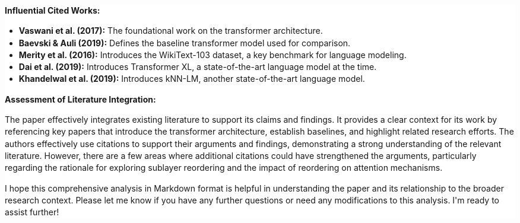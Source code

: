 **Influential Cited Works:**

* **Vaswani et al. (2017):** The foundational work on the transformer architecture.
* **Baevski & Auli (2019):** Defines the baseline transformer model used for comparison.
* **Merity et al. (2016):** Introduces the WikiText-103 dataset, a key benchmark for language modeling.
* **Dai et al. (2019):** Introduces Transformer XL, a state-of-the-art language model at the time.
* **Khandelwal et al. (2019):** Introduces kNN-LM, another state-of-the-art language model.

**Assessment of Literature Integration:**

The paper effectively integrates existing literature to support its claims and findings. It provides a clear context for its work by referencing key papers that introduce the transformer architecture, establish baselines, and highlight related research efforts. The authors effectively use citations to support their arguments and findings, demonstrating a strong understanding of the relevant literature. However, there are a few areas where additional citations could have strengthened the arguments, particularly regarding the rationale for exploring sublayer reordering and the impact of reordering on attention mechanisms.


I hope this comprehensive analysis in Markdown format is helpful in understanding the paper and its relationship to the broader research context. Please let me know if you have any further questions or need any modifications to this analysis. I'm ready to assist further! 
